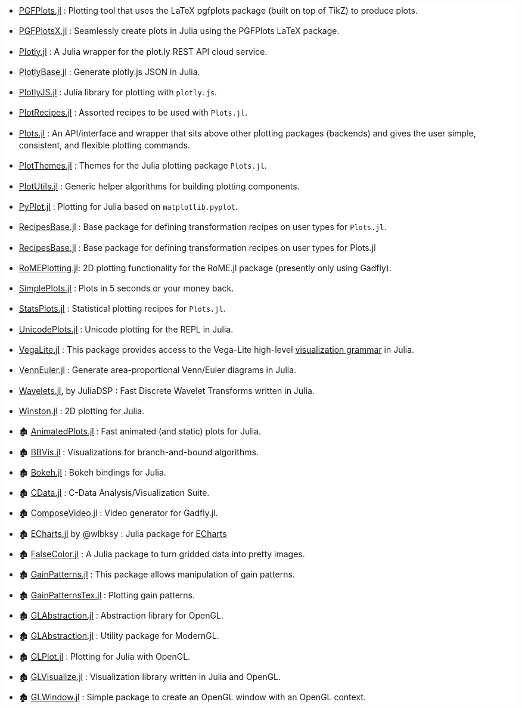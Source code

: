- [PGFPlots.jl](https://github.com/sisl/PGFPlots.jl) : Plotting tool that uses the LaTeX pgfplots package (built on top of TikZ) to produce plots.
- [PGFPlotsX.jl](https://github.com/KristofferC/PGFPlotsX.jl) : Seamlessly create plots in Julia using the PGFPlots LaTeX package.
- [Plotly.jl](https://github.com/plotly/Plotly.jl) : A Julia wrapper for the plot.ly REST API cloud service.
- [PlotlyBase.jl](https://github.com/sglyon/PlotlyBase.jl) : Generate plotly.js JSON in Julia.
- [PlotlyJS.jl](https://github.com/JuliaPlots/PlotlyJS.jl) : Julia library for plotting with `plotly.js`.
- [PlotRecipes.jl](https://github.com/JuliaPlots/PlotRecipes.jl) : Assorted recipes to be used with `Plots.jl`.
- [Plots.jl](https://github.com/JuliaPlots/Plots.jl) : An API/interface and wrapper that sits above other plotting packages (backends) and gives the user simple, consistent, and flexible plotting commands.
- [PlotThemes.jl](https://github.com/JuliaPlots/PlotThemes.jl) : Themes for the Julia plotting package `Plots.jl`.
- [PlotUtils.jl](https://github.com/JuliaPlots/PlotUtils.jl) : Generic helper algorithms for building plotting components.
- [PyPlot.jl](https://github.com/JuliaPy/PyPlot.jl) : Plotting for Julia based on `matplotlib.pyplot`.
- [RecipesBase.jl](https://github.com/JuliaPlots/RecipesBase.jl) : Base package for defining transformation recipes on user types for `Plots.jl`.
- [RecipesBase.jl](https://github.com/JuliaPlots/RecipesBase.jl) : Base package for defining transformation recipes on user types for Plots.jl
- [RoMEPlotting.jl](https://github.com/JuliaRobotics/RoMEPlotting.jl): 2D plotting functionality for the RoME.jl package (presently only using Gadfly).
- [SimplePlots.jl](https://github.com/djsegal/SimplePlots.jl) : Plots in 5 seconds or your money back.
- [StatsPlots.jl](https://github.com/JuliaPlots/StatsPlots.jl) : Statistical plotting recipes for `Plots.jl`.
- [UnicodePlots.jl](https://github.com/Evizero/UnicodePlots.jl) : Unicode plotting for the REPL in Julia.
- [VegaLite.jl](https://github.com/queryverse/VegaLite.jl) : This package provides access to the Vega-Lite high-level [visualization grammar](http://vega.github.io/vega-lite/) in Julia.
- [VennEuler.jl](https://github.com/HarlanH/VennEuler.jl) : Generate area-proportional Venn/Euler diagrams in Julia.
- [Wavelets.jl](https://github.com/JuliaDSP/Wavelets.jl), by JuliaDSP : Fast Discrete Wavelet Transforms written in Julia.
- [Winston.jl](https://github.com/JuliaGraphics/Winston.jl) : 2D plotting for Julia.


- 🏚️ [AnimatedPlots.jl](https://github.com/zyedidia/AnimatedPlots.jl) : Fast animated (and static) plots for Julia.
- 🏚️ [BBVis.jl](https://github.com/joehuchette/BBVis.jl) : Visualizations for branch-and-bound algorithms.
- 🏚️ [Bokeh.jl](https://github.com/bokeh/Bokeh.jl) : Bokeh bindings for Julia.
- 🏚️ [CData.jl](https://github.com/ma-laforge/CData.jl) : C-Data Analysis/Visualization Suite.
- 🏚️ [ComposeVideo.jl](https://github.com/arnim/ComposeVideo.jl) : Video generator for Gadfly.jl.
- 🏚️ [ECharts.jl](https://github.com/wlbksy/ECharts.jl) by @wlbksy : Julia package for [ECharts](https://github.com/ecomfe/echarts)
- 🏚️ [FalseColor.jl](https://github.com/ojwoodford/FalseColor.jl) : A Julia package to turn gridded data into pretty images.
- 🏚️ [GainPatterns.jl](https://github.com/dressel/GainPatterns.jl) : This package allows manipulation of gain patterns.
- 🏚️ [GainPatternsTex.jl](https://github.com/dressel/GainPatternsTex.jl) : Plotting gain patterns.
- 🏚️ [GLAbstraction.jl](https://github.com/JuliaGL/GLAbstraction.jl) : Abstraction library for OpenGL.
- 🏚️ [GLAbstraction.jl](https://github.com/JuliaGL/GLAbstraction.jl) : Utility package for ModernGL.
- 🏚️ [GLPlot.jl](https://github.com/SimonDanisch/GLPlot.jl) : Plotting for Julia with OpenGL.
- 🏚️ [GLVisualize.jl](https://github.com/JuliaGL/GLVisualize.jl) : Visualization library written in Julia and OpenGL.
- 🏚️ [GLWindow.jl](https://github.com/JuliaGL/GLWindow.jl) : Simple package to create an OpenGL window with an OpenGL context.